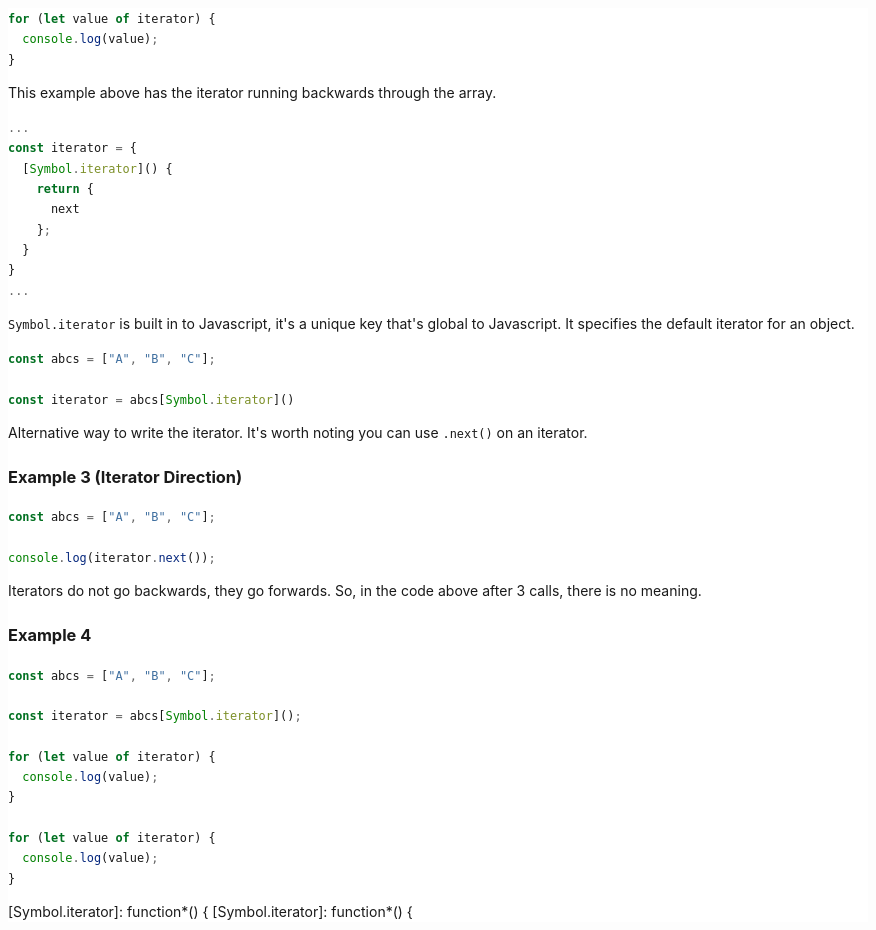 ```js
for (let value of iterator) {
  console.log(value);
}
```

This example above has the iterator running backwards through the array.

```js
...
const iterator = {
  [Symbol.iterator]() {
    return {
      next
    };
  }
}
...
```

`Symbol.iterator` is built in to Javascript, it's a unique key that's global to
Javascript. It specifies the default iterator for an object.

```js
const abcs = ["A", "B", "C"];

const iterator = abcs[Symbol.iterator]()
```

Alternative way to write the iterator. It's worth noting you can use `.next()`
on an iterator.

### Example 3 (Iterator Direction)
```js
const abcs = ["A", "B", "C"];

console.log(iterator.next());
```

Iterators do not go backwards, they go forwards. So, in the code above after 3
calls, there is no meaning.

### Example 4
```js
const abcs = ["A", "B", "C"];

const iterator = abcs[Symbol.iterator]();

for (let value of iterator) {
  console.log(value);
}

for (let value of iterator) {
  console.log(value);
}
```


  [Symbol.iterator]: function*() {
  [Symbol.iterator]: function*() {
